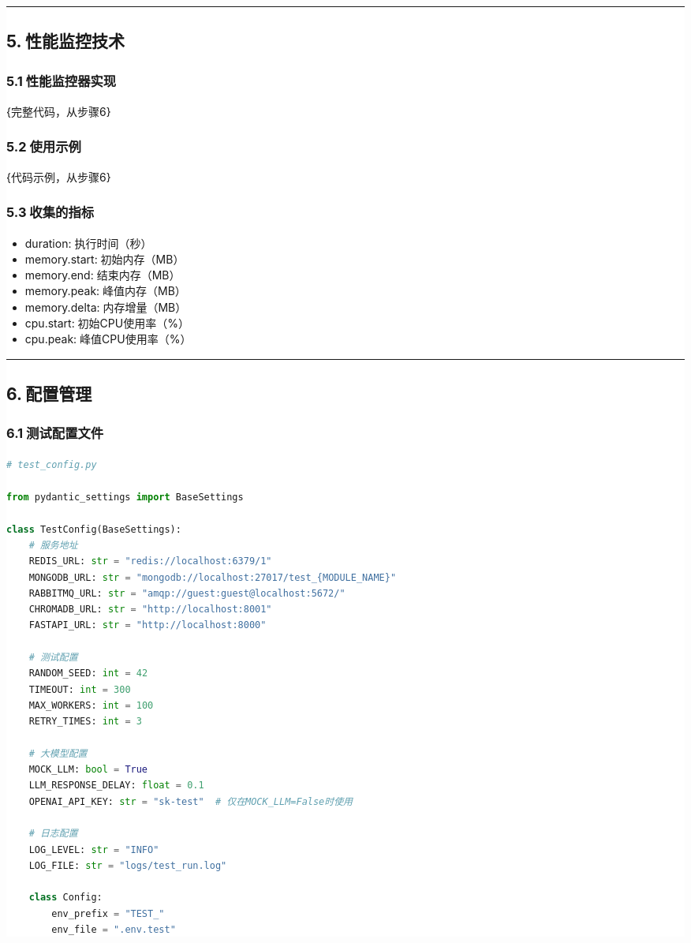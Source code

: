    ---

   ## 5. 性能监控技术

   ### 5.1 性能监控器实现

   {完整代码，从步骤6}

   ### 5.2 使用示例

   {代码示例，从步骤6}

   ### 5.3 收集的指标

   - duration: 执行时间（秒）
   - memory.start: 初始内存（MB）
   - memory.end: 结束内存（MB）
   - memory.peak: 峰值内存（MB）
   - memory.delta: 内存增量（MB）
   - cpu.start: 初始CPU使用率（%）
   - cpu.peak: 峰值CPU使用率（%）

   ---

   ## 6. 配置管理

   ### 6.1 测试配置文件

   ```python
   # test_config.py
   
   from pydantic_settings import BaseSettings
   
   class TestConfig(BaseSettings):
       # 服务地址
       REDIS_URL: str = "redis://localhost:6379/1"
       MONGODB_URL: str = "mongodb://localhost:27017/test_{MODULE_NAME}"
       RABBITMQ_URL: str = "amqp://guest:guest@localhost:5672/"
       CHROMADB_URL: str = "http://localhost:8001"
       FASTAPI_URL: str = "http://localhost:8000"
       
       # 测试配置
       RANDOM_SEED: int = 42
       TIMEOUT: int = 300
       MAX_WORKERS: int = 100
       RETRY_TIMES: int = 3
       
       # 大模型配置
       MOCK_LLM: bool = True
       LLM_RESPONSE_DELAY: float = 0.1
       OPENAI_API_KEY: str = "sk-test"  # 仅在MOCK_LLM=False时使用
       
       # 日志配置
       LOG_LEVEL: str = "INFO"
       LOG_FILE: str = "logs/test_run.log"
       
       class Config:
           env_prefix = "TEST_"
           env_file = ".env.test"
   ```
